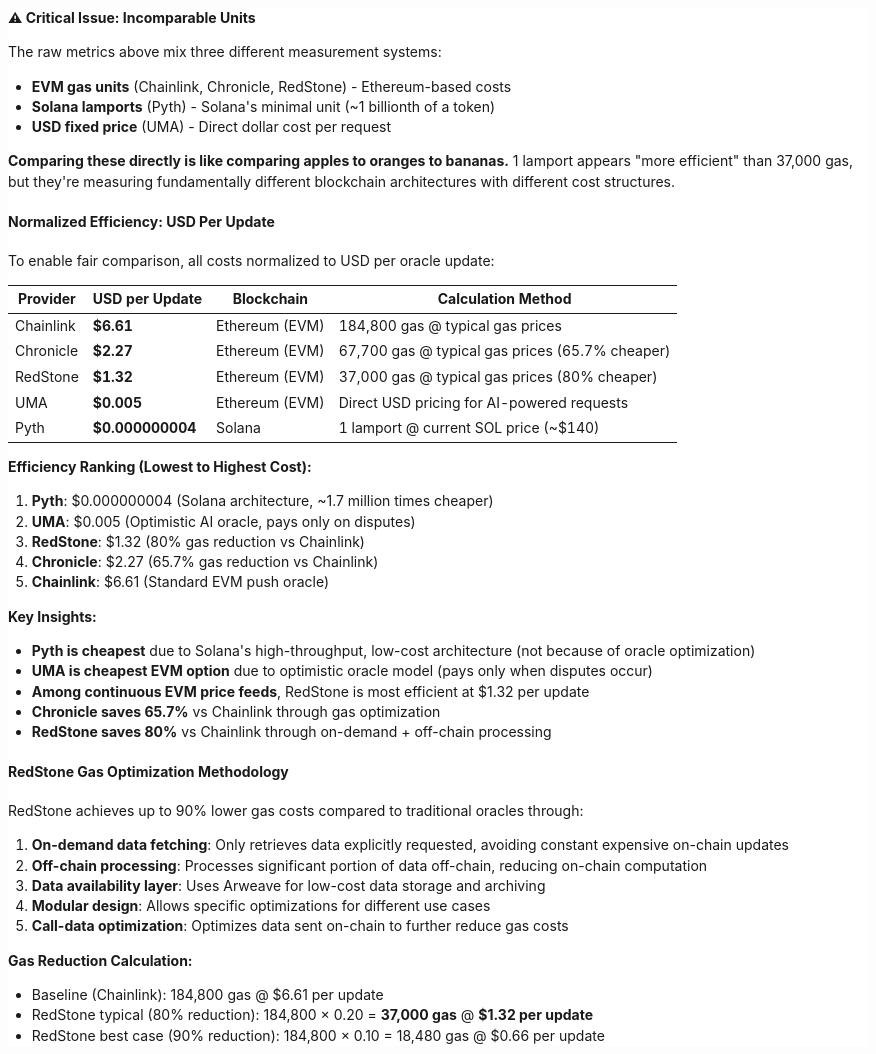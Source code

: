 **⚠️ Critical Issue: Incomparable Units**

The raw metrics above mix three different measurement systems:
- **EVM gas units** (Chainlink, Chronicle, RedStone) - Ethereum-based costs
- **Solana lamports** (Pyth) - Solana's minimal unit (~1 billionth of a token)
- **USD fixed price** (UMA) - Direct dollar cost per request

**Comparing these directly is like comparing apples to oranges to bananas.** 1 lamport appears "more efficient" than 37,000 gas, but they're measuring fundamentally different blockchain architectures with different cost structures.

#### Normalized Efficiency: USD Per Update

To enable fair comparison, all costs normalized to USD per oracle update:

| Provider | **USD per Update** | Blockchain | Calculation Method |
|----------|-------------------|------------|-------------------|
| Chainlink | **$6.61** | Ethereum (EVM) | 184,800 gas @ typical gas prices |
| Chronicle | **$2.27** | Ethereum (EVM) | 67,700 gas @ typical gas prices (65.7% cheaper) |
| RedStone | **$1.32** | Ethereum (EVM) | 37,000 gas @ typical gas prices (80% cheaper) |
| UMA | **$0.005** | Ethereum (EVM) | Direct USD pricing for AI-powered requests |
| Pyth | **$0.000000004** | Solana | 1 lamport @ current SOL price (~$140) |

**Efficiency Ranking (Lowest to Highest Cost):**
1. **Pyth**: $0.000000004 (Solana architecture, ~1.7 million times cheaper)
2. **UMA**: $0.005 (Optimistic AI oracle, pays only on disputes)
3. **RedStone**: $1.32 (80% gas reduction vs Chainlink)
4. **Chronicle**: $2.27 (65.7% gas reduction vs Chainlink)
5. **Chainlink**: $6.61 (Standard EVM push oracle)

**Key Insights:**
- **Pyth is cheapest** due to Solana's high-throughput, low-cost architecture (not because of oracle optimization)
- **UMA is cheapest EVM option** due to optimistic oracle model (pays only when disputes occur)
- **Among continuous EVM price feeds**, RedStone is most efficient at $1.32 per update
- **Chronicle saves 65.7%** vs Chainlink through gas optimization
- **RedStone saves 80%** vs Chainlink through on-demand + off-chain processing

#### RedStone Gas Optimization Methodology

RedStone achieves up to 90% lower gas costs compared to traditional oracles through:
1. **On-demand data fetching**: Only retrieves data explicitly requested, avoiding constant expensive on-chain updates
2. **Off-chain processing**: Processes significant portion of data off-chain, reducing on-chain computation
3. **Data availability layer**: Uses Arweave for low-cost data storage and archiving
4. **Modular design**: Allows specific optimizations for different use cases
5. **Call-data optimization**: Optimizes data sent on-chain to further reduce gas costs

**Gas Reduction Calculation:**
- Baseline (Chainlink): 184,800 gas @ $6.61 per update
- RedStone typical (80% reduction): 184,800 × 0.20 = **37,000 gas** @ **$1.32 per update**
- RedStone best case (90% reduction): 184,800 × 0.10 = 18,480 gas @ $0.66 per update
